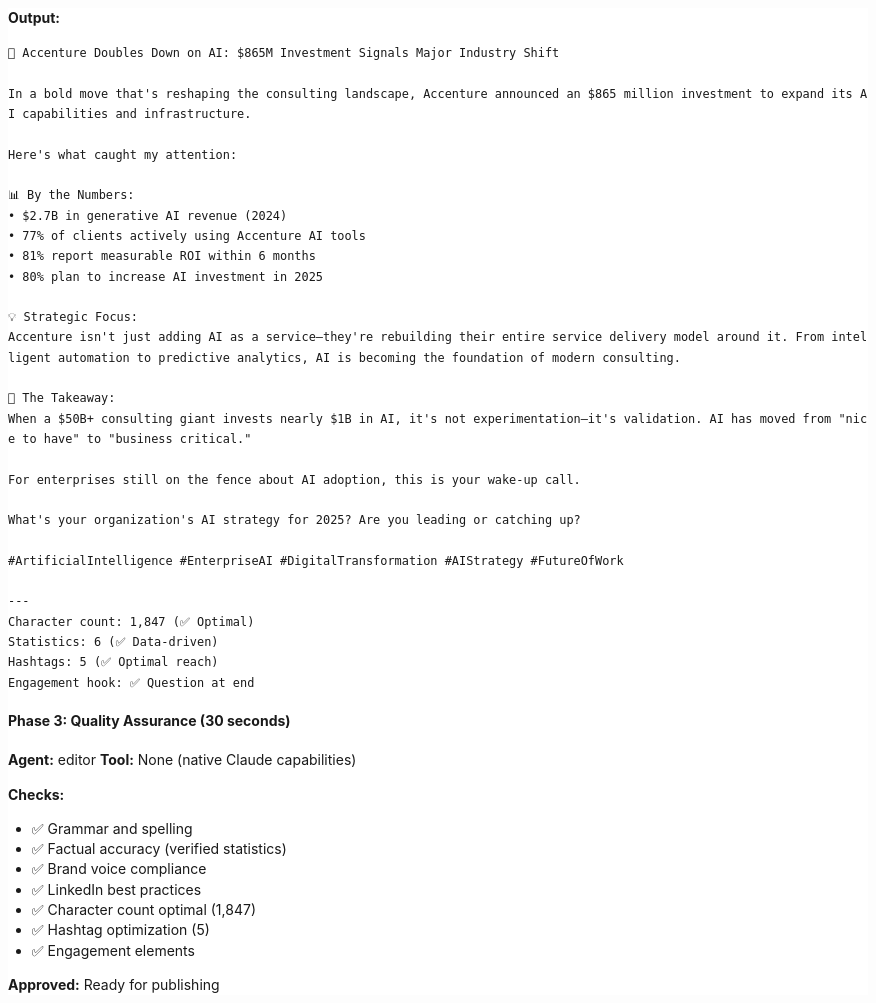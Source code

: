 **Output:**
```markdown
🚀 Accenture Doubles Down on AI: $865M Investment Signals Major Industry Shift

In a bold move that's reshaping the consulting landscape, Accenture announced an $865 million investment to expand its AI capabilities and infrastructure.

Here's what caught my attention:

📊 By the Numbers:
• $2.7B in generative AI revenue (2024)
• 77% of clients actively using Accenture AI tools
• 81% report measurable ROI within 6 months
• 80% plan to increase AI investment in 2025

💡 Strategic Focus:
Accenture isn't just adding AI as a service—they're rebuilding their entire service delivery model around it. From intelligent automation to predictive analytics, AI is becoming the foundation of modern consulting.

🎯 The Takeaway:
When a $50B+ consulting giant invests nearly $1B in AI, it's not experimentation—it's validation. AI has moved from "nice to have" to "business critical."

For enterprises still on the fence about AI adoption, this is your wake-up call.

What's your organization's AI strategy for 2025? Are you leading or catching up?

#ArtificialIntelligence #EnterpriseAI #DigitalTransformation #AIStrategy #FutureOfWork

---
Character count: 1,847 (✅ Optimal)
Statistics: 6 (✅ Data-driven)
Hashtags: 5 (✅ Optimal reach)
Engagement hook: ✅ Question at end
```

#### Phase 3: Quality Assurance (30 seconds)

**Agent:** editor
**Tool:** None (native Claude capabilities)

**Checks:**
- ✅ Grammar and spelling
- ✅ Factual accuracy (verified statistics)
- ✅ Brand voice compliance
- ✅ LinkedIn best practices
- ✅ Character count optimal (1,847)
- ✅ Hashtag optimization (5)
- ✅ Engagement elements

**Approved:** Ready for publishing
